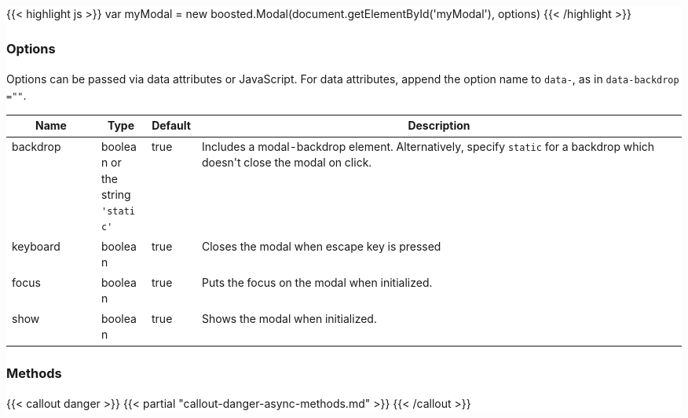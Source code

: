 {{< highlight js >}}
var myModal = new boosted.Modal(document.getElementById('myModal'), options)
{{< /highlight >}}

### Options

Options can be passed via data attributes or JavaScript. For data attributes, append the option name to `data-`, as in `data-backdrop=""`.

<table class="table">
  <thead>
    <tr>
      <th style="width: 100px;">Name</th>
      <th style="width: 50px;">Type</th>
      <th style="width: 50px;">Default</th>
      <th>Description</th>
    </tr>
  </thead>
  <tbody>
    <tr>
      <td>backdrop</td>
      <td>boolean or the string <code>'static'</code></td>
      <td>true</td>
      <td>Includes a modal-backdrop element. Alternatively, specify <code>static</code> for a backdrop which doesn't close the modal on click.</td>
    </tr>
    <tr>
      <td>keyboard</td>
      <td>boolean</td>
      <td>true</td>
      <td>Closes the modal when escape key is pressed</td>
    </tr>
    <tr>
      <td>focus</td>
      <td>boolean</td>
      <td>true</td>
      <td>Puts the focus on the modal when initialized.</td>
    </tr>
    <tr>
      <td>show</td>
      <td>boolean</td>
      <td>true</td>
      <td>Shows the modal when initialized.</td>
    </tr>
  </tbody>
</table>

### Methods

{{< callout danger >}}
{{< partial "callout-danger-async-methods.md" >}}
{{< /callout >}}
